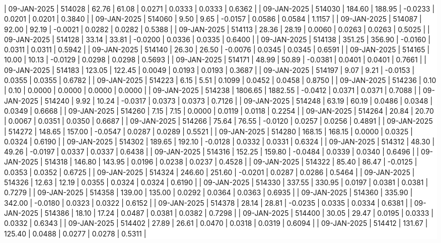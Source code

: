 | 09-JAN-2025 | 514028 | 62.76 | 61.08 | 0.0271 | 0.0333 | 0.0333 | 0.6362 |
| 09-JAN-2025 | 514030 | 184.60 | 188.95 | -0.0233 | 0.0201 | 0.0201 | 0.3840 |
| 09-JAN-2025 | 514060 | 9.50 | 9.65 | -0.0157 | 0.0586 | 0.0584 | 1.1157 |
| 09-JAN-2025 | 514087 | 92.00 | 92.19 | -0.0021 | 0.0282 | 0.0282 | 0.5388 |
| 09-JAN-2025 | 514113 | 28.36 | 28.19 | 0.0060 | 0.0263 | 0.0263 | 0.5025 |
| 09-JAN-2025 | 514128 | 33.14 | 33.81 | -0.0200 | 0.0336 | 0.0335 | 0.6400 |
| 09-JAN-2025 | 514138 | 351.25 | 356.90 | -0.0160 | 0.0311 | 0.0311 | 0.5942 |
| 09-JAN-2025 | 514140 | 26.30 | 26.50 | -0.0076 | 0.0345 | 0.0345 | 0.6591 |
| 09-JAN-2025 | 514165 | 10.00 | 10.13 | -0.0129 | 0.0298 | 0.0298 | 0.5693 |
| 09-JAN-2025 | 514171 | 48.99 | 50.89 | -0.0381 | 0.0401 | 0.0401 | 0.7661 |
| 09-JAN-2025 | 514183 | 123.05 | 122.45 | 0.0049 | 0.0193 | 0.0193 | 0.3687 |
| 09-JAN-2025 | 514197 | 9.07 | 9.21 | -0.0153 | 0.0355 | 0.0355 | 0.6782 |
| 09-JAN-2025 | 514223 | 6.15 | 5.51 | 0.1099 | 0.0452 | 0.0458 | 0.8750 |
| 09-JAN-2025 | 514236 | 0.10 | 0.10 | 0.0000 | 0.0000 | 0.0000 | 0.0000 |
| 09-JAN-2025 | 514238 | 1806.65 | 1882.55 | -0.0412 | 0.0371 | 0.0371 | 0.7088 |
| 09-JAN-2025 | 514240 | 9.92 | 10.24 | -0.0317 | 0.0373 | 0.0373 | 0.7126 |
| 09-JAN-2025 | 514248 | 63.19 | 60.19 | 0.0486 | 0.0348 | 0.0349 | 0.6668 |
| 09-JAN-2025 | 514260 | 7.15 | 7.15 | 0.0000 | 0.0119 | 0.0118 | 0.2254 |
| 09-JAN-2025 | 514264 | 20.84 | 20.70 | 0.0067 | 0.0351 | 0.0350 | 0.6687 |
| 09-JAN-2025 | 514266 | 75.64 | 76.55 | -0.0120 | 0.0257 | 0.0256 | 0.4891 |
| 09-JAN-2025 | 514272 | 148.65 | 157.00 | -0.0547 | 0.0287 | 0.0289 | 0.5521 |
| 09-JAN-2025 | 514280 | 168.15 | 168.15 | 0.0000 | 0.0325 | 0.0324 | 0.6190 |
| 09-JAN-2025 | 514302 | 189.65 | 192.10 | -0.0128 | 0.0332 | 0.0331 | 0.6324 |
| 09-JAN-2025 | 514312 | 48.30 | 49.26 | -0.0197 | 0.0337 | 0.0337 | 0.6438 |
| 09-JAN-2025 | 514316 | 152.25 | 159.80 | -0.0484 | 0.0339 | 0.0340 | 0.6496 |
| 09-JAN-2025 | 514318 | 146.80 | 143.95 | 0.0196 | 0.0238 | 0.0237 | 0.4528 |
| 09-JAN-2025 | 514322 | 85.40 | 86.47 | -0.0125 | 0.0353 | 0.0352 | 0.6725 |
| 09-JAN-2025 | 514324 | 246.60 | 251.60 | -0.0201 | 0.0287 | 0.0286 | 0.5464 |
| 09-JAN-2025 | 514326 | 12.63 | 12.19 | 0.0355 | 0.0324 | 0.0324 | 0.6190 |
| 09-JAN-2025 | 514330 | 337.55 | 330.95 | 0.0197 | 0.0381 | 0.0381 | 0.7279 |
| 09-JAN-2025 | 514358 | 139.00 | 135.00 | 0.0292 | 0.0364 | 0.0363 | 0.6935 |
| 09-JAN-2025 | 514360 | 335.90 | 342.00 | -0.0180 | 0.0323 | 0.0322 | 0.6152 |
| 09-JAN-2025 | 514378 | 28.14 | 28.81 | -0.0235 | 0.0335 | 0.0334 | 0.6381 |
| 09-JAN-2025 | 514386 | 18.10 | 17.24 | 0.0487 | 0.0381 | 0.0382 | 0.7298 |
| 09-JAN-2025 | 514400 | 30.05 | 29.47 | 0.0195 | 0.0333 | 0.0332 | 0.6343 |
| 09-JAN-2025 | 514402 | 27.89 | 26.61 | 0.0470 | 0.0318 | 0.0319 | 0.6094 |
| 09-JAN-2025 | 514412 | 131.67 | 125.40 | 0.0488 | 0.0277 | 0.0278 | 0.5311 |